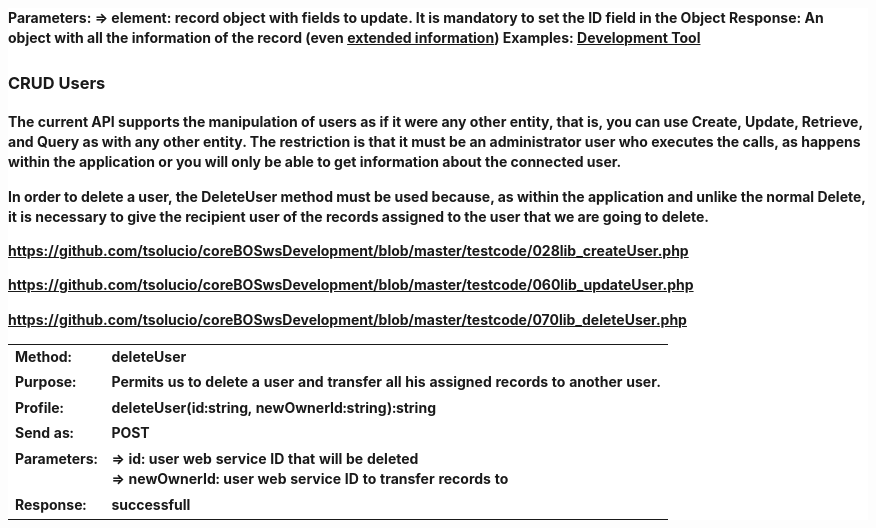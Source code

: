 <tr>
<td><strong>Parameters:</td>
<td>=&gt; element: record object with fields to update. It is mandatory to set the ID field in the Object</td>
</tr>
<tr>
<td><strong>Response:</td>
<td>An object with all the information of the record (even <a href="../../developer-guide/webservice-development/methodreference#retrieve">extended information</a>)</td>
</tr>
<tr>
<td><strong>Examples:</td>
<td><a href="https://github.com/tsolucio/coreBOSwsDevelopment/blob/master/testcode/450_libreviseSO.php">Development Tool</a></td>
</tr>
</tbody>
</table>
<br>

### CRUD Users

The current API supports the manipulation of users as if it were any
other entity, that is, you can use Create, Update, Retrieve, and Query
as with any other entity. The restriction is that it must be an
administrator user who executes the calls, as happens within the
application or you will only be able to get information about the
connected user.

In order to delete a user, the **DeleteUser** method must be used
because, as within the application and unlike the normal Delete, it is
necessary to give the recipient user of the records assigned to the user
that we are going to delete.

<https://github.com/tsolucio/coreBOSwsDevelopment/blob/master/testcode/028lib_createUser.php>

<https://github.com/tsolucio/coreBOSwsDevelopment/blob/master/testcode/060lib_updateUser.php>

<https://github.com/tsolucio/coreBOSwsDevelopment/blob/master/testcode/070lib_deleteUser.php>


<table class="table table-striped">
<tbody>
<tr>
<td><strong>Method:</strong></td>
<td>deleteUser</th>
</tr>
<tr>
<td><strong>Purpose:</strong></td>
<td>Permits us to delete a user and transfer all his assigned records to another user.</th>
</tr>
<tr>
<td><strong>Profile:</strong></td>
<td>deleteUser(id:string, newOwnerId:string):string</td>
</tr>
<tr>
<td><strong>Send as:</td>
<td>POST</td>
</tr>
<tr>
<td><strong>Parameters:</td>
<td>=&gt; id: user web service ID that will be deleted<br />
=&gt; newOwnerId: user web service ID to transfer records to</td>
</tr>
<tr>
<td><strong>Response:</td>
<td>successfull</td>